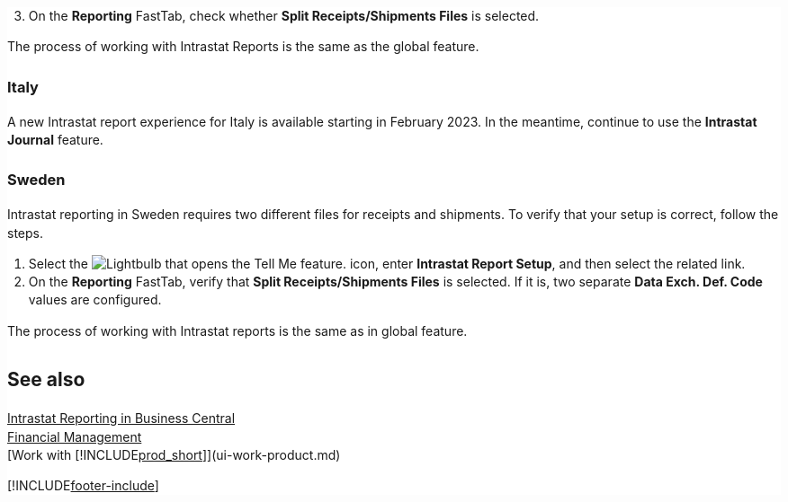 3. On the **Reporting** FastTab, check whether **Split Receipts/Shipments Files** is selected.

The process of working with Intrastat Reports is the same as the global feature.



### Italy

A new Intrastat report experience for Italy is available starting in February 2023. In the meantime, continue to use the **Intrastat Journal** feature.



### Sweden

Intrastat reporting in Sweden requires two different files for receipts and shipments. To verify that your setup is correct, follow the steps.

1. Select the ![Lightbulb that opens the Tell Me feature.](media/ui-search/search_small.png "Tell me what you want to do") icon, enter **Intrastat Report Setup**, and then select the related link.  
2. On the **Reporting** FastTab, verify that **Split Receipts/Shipments Files** is selected. If it is, two separate **Data Exch. Def. Code** values are configured.

The process of working with Intrastat reports is the same as in global feature.



## See also

[Intrastat Reporting in Business Central](finance-how-report-intrastat.md)  
[Financial Management](finance.md)  
[Work with [!INCLUDE[prod_short](includes/prod_short.md)]](ui-work-product.md)  

[!INCLUDE[footer-include](includes/footer-banner.md)]
